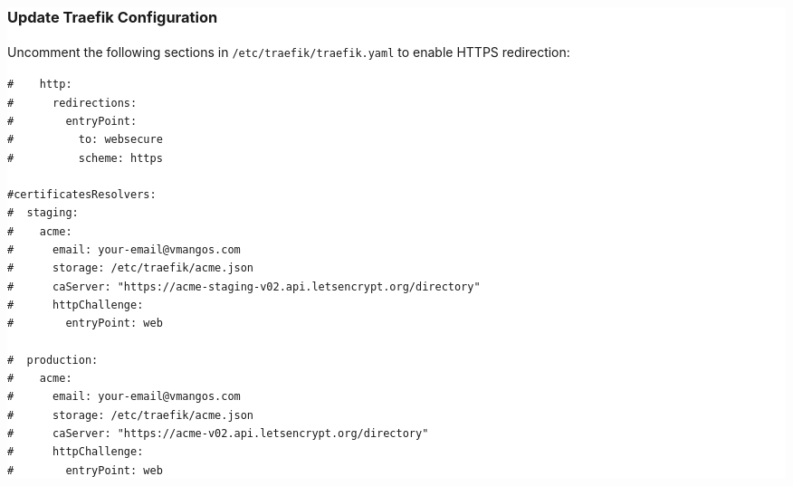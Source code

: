### Update Traefik Configuration

Uncomment the following sections in `/etc/traefik/traefik.yaml` to enable HTTPS redirection:

    #    http:
    #      redirections:
    #        entryPoint:
    #          to: websecure
    #          scheme: https

    #certificatesResolvers:
    #  staging:
    #    acme:
    #      email: your-email@vmangos.com
    #      storage: /etc/traefik/acme.json
    #      caServer: "https://acme-staging-v02.api.letsencrypt.org/directory"
    #      httpChallenge:
    #        entryPoint: web

    #  production:
    #    acme:
    #      email: your-email@vmangos.com
    #      storage: /etc/traefik/acme.json
    #      caServer: "https://acme-v02.api.letsencrypt.org/directory"
    #      httpChallenge:
    #        entryPoint: web
